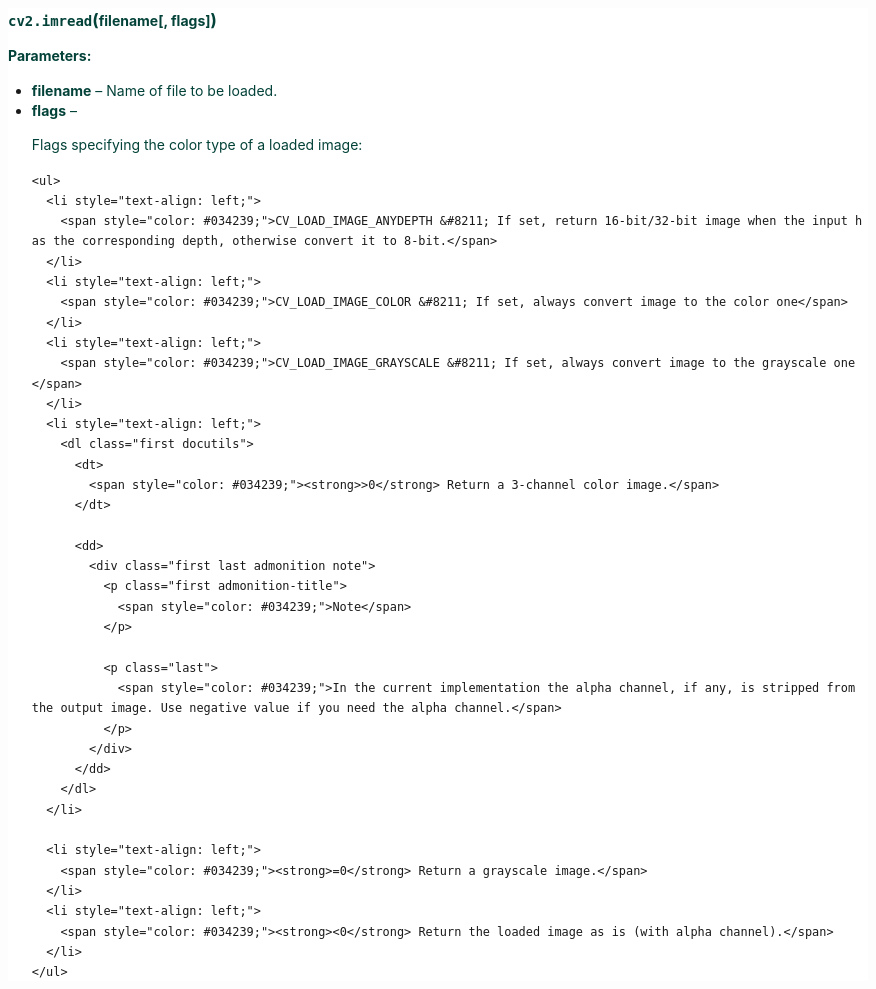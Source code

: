 <p dir="ltr" style="text-align: left;">
  <span style="color: #034239;"><strong><tt class="descclassname">cv2.</tt><tt class="descname"><span class="highlighted">imread</span></tt><big>(</big>filename<span class="optional">[</span>, flags<span class="optional">]</span><big>)</big></strong></span>
</p>

<p dir="ltr" style="text-align: left;">
  <span style="color: #034239;"><strong>Parameters:</strong></span>
</p>

<ul class="first last simple" dir="ltr">
  <li style="text-align: left;">
    <span style="color: #034239;"><strong>filename</strong> – Name of file to be loaded.</span>
  </li>
  <li>
    <span style="color: #034239;"><strong>flags</strong> –</span> <p style="text-align: left;">
      <span style="color: #034239;">Flags specifying the color type of a loaded image:</span>
    </p>
    
    <ul>
      <li style="text-align: left;">
        <span style="color: #034239;">CV_LOAD_IMAGE_ANYDEPTH &#8211; If set, return 16-bit/32-bit image when the input has the corresponding depth, otherwise convert it to 8-bit.</span>
      </li>
      <li style="text-align: left;">
        <span style="color: #034239;">CV_LOAD_IMAGE_COLOR &#8211; If set, always convert image to the color one</span>
      </li>
      <li style="text-align: left;">
        <span style="color: #034239;">CV_LOAD_IMAGE_GRAYSCALE &#8211; If set, always convert image to the grayscale one</span>
      </li>
      <li style="text-align: left;">
        <dl class="first docutils">
          <dt>
            <span style="color: #034239;"><strong>>0</strong> Return a 3-channel color image.</span>
          </dt>
          
          <dd>
            <div class="first last admonition note">
              <p class="first admonition-title">
                <span style="color: #034239;">Note</span>
              </p>
              
              <p class="last">
                <span style="color: #034239;">In the current implementation the alpha channel, if any, is stripped from the output image. Use negative value if you need the alpha channel.</span>
              </p>
            </div>
          </dd>
        </dl>
      </li>
      
      <li style="text-align: left;">
        <span style="color: #034239;"><strong>=0</strong> Return a grayscale image.</span>
      </li>
      <li style="text-align: left;">
        <span style="color: #034239;"><strong><0</strong> Return the loaded image as is (with alpha channel).</span>
      </li>
    </ul>
  </li>
</ul>


 [1]: https://mh-salari.me/install-opencv3-on-ubuntu-17-10/
 [2]: https://mh-salari.me/introduction-to-numpy/
 [3]: https://docs.opencv.org/3.0-beta/modules/imgproc/doc/miscellaneous_transformations.html#void%20cvtColor(InputArray%20src,%20OutputArray%20dst,%20int%20code,%20int%20dstCn)